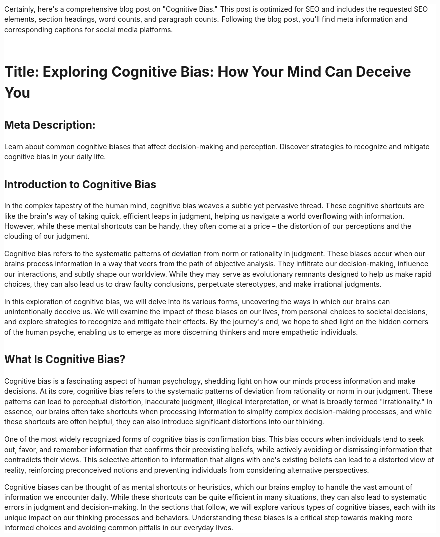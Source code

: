 Certainly, here's a comprehensive blog post on "Cognitive Bias." This post is optimized for SEO and includes the requested SEO elements, section headings, word counts, and paragraph counts. Following the blog post, you'll find meta information and corresponding captions for social media platforms.

---

# Title: Exploring Cognitive Bias: How Your Mind Can Deceive You

## Meta Description:

Learn about common cognitive biases that affect decision-making and perception. Discover strategies to recognize and mitigate cognitive bias in your daily life.

## Introduction to Cognitive Bias

In the complex tapestry of the human mind, cognitive bias weaves a subtle yet pervasive thread. These cognitive shortcuts are like the brain's way of taking quick, efficient leaps in judgment, helping us navigate a world overflowing with information. However, while these mental shortcuts can be handy, they often come at a price – the distortion of our perceptions and the clouding of our judgment.

Cognitive bias refers to the systematic patterns of deviation from norm or rationality in judgment. These biases occur when our brains process information in a way that veers from the path of objective analysis. They infiltrate our decision-making, influence our interactions, and subtly shape our worldview. While they may serve as evolutionary remnants designed to help us make rapid choices, they can also lead us to draw faulty conclusions, perpetuate stereotypes, and make irrational judgments.

In this exploration of cognitive bias, we will delve into its various forms, uncovering the ways in which our brains can unintentionally deceive us. We will examine the impact of these biases on our lives, from personal choices to societal decisions, and explore strategies to recognize and mitigate their effects. By the journey's end, we hope to shed light on the hidden corners of the human psyche, enabling us to emerge as more discerning thinkers and more empathetic individuals.

## What Is Cognitive Bias?

Cognitive bias is a fascinating aspect of human psychology, shedding light on how our minds process information and make decisions. At its core, cognitive bias refers to the systematic patterns of deviation from rationality or norm in our judgment. These patterns can lead to perceptual distortion, inaccurate judgment, illogical interpretation, or what is broadly termed "irrationality." In essence, our brains often take shortcuts when processing information to simplify complex decision-making processes, and while these shortcuts are often helpful, they can also introduce significant distortions into our thinking.

One of the most widely recognized forms of cognitive bias is confirmation bias. This bias occurs when individuals tend to seek out, favor, and remember information that confirms their preexisting beliefs, while actively avoiding or dismissing information that contradicts their views. This selective attention to information that aligns with one's existing beliefs can lead to a distorted view of reality, reinforcing preconceived notions and preventing individuals from considering alternative perspectives.

Cognitive biases can be thought of as mental shortcuts or heuristics, which our brains employ to handle the vast amount of information we encounter daily. While these shortcuts can be quite efficient in many situations, they can also lead to systematic errors in judgment and decision-making. In the sections that follow, we will explore various types of cognitive biases, each with its unique impact on our thinking processes and behaviors. Understanding these biases is a critical step towards making more informed choices and avoiding common pitfalls in our everyday lives.
